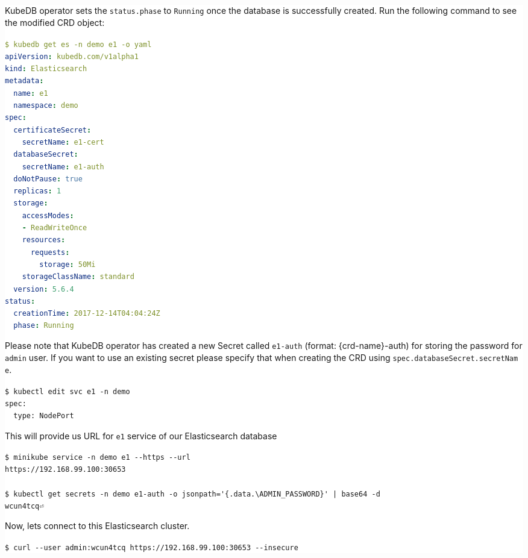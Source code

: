KubeDB operator sets the `status.phase` to `Running` once the database is successfully created. Run the following command to see the modified CRD object:

```yaml
$ kubedb get es -n demo e1 -o yaml
apiVersion: kubedb.com/v1alpha1
kind: Elasticsearch
metadata:
  name: e1
  namespace: demo
spec:
  certificateSecret:
    secretName: e1-cert
  databaseSecret:
    secretName: e1-auth
  doNotPause: true
  replicas: 1
  storage:
    accessModes:
    - ReadWriteOnce
    resources:
      requests:
        storage: 50Mi
    storageClassName: standard
  version: 5.6.4
status:
  creationTime: 2017-12-14T04:04:24Z
  phase: Running
```

Please note that KubeDB operator has created a new Secret called `e1-auth` (format: {crd-name}-auth) for storing the password for `admin` user. If you want to use an existing secret please specify that when creating the CRD using `spec.databaseSecret.secretName`.

```console
$ kubectl edit svc e1 -n demo
spec:
  type: NodePort
```

This will provide us URL for `e1` service of our Elasticsearch database

```console
$ minikube service -n demo e1 --https --url
https://192.168.99.100:30653

$ kubectl get secrets -n demo e1-auth -o jsonpath='{.data.\ADMIN_PASSWORD}' | base64 -d
wcun4tcq⏎
```

Now, lets connect to this Elasticsearch cluster.

```console
$ curl --user admin:wcun4tcq https://192.168.99.100:30653 --insecure
```
